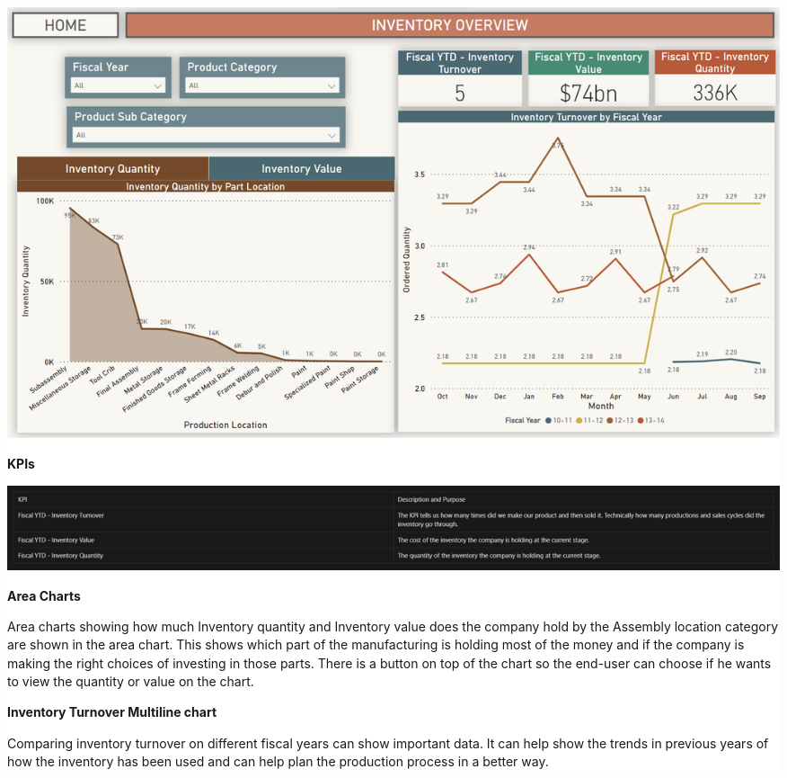 <img width="1024" alt="Inventory data overview" src="https://github.com/MahabhoiAryan/Production-and-Inventory-Analysis-of-Bicycle-Manufacturing/blob/main/Dashboard%20Screenshots%20and%20Features/Inventory%20data%20overview.png">

**KPIs**

<img width="1024" alt="Inventory data overview KPI" src="https://github.com/MahabhoiAryan/Production-and-Inventory-Analysis-of-Bicycle-Manufacturing/blob/main/Dashboard%20Screenshots%20and%20Features/Inventory%20Overview%20KPI.png">

**Area Charts**

Area charts showing how much Inventory quantity and Inventory value does the company hold by the Assembly location category are shown in the area chart. This shows which part of the manufacturing is holding most of the money and if the company is making the right choices of investing in those parts. There is a button on top of the chart so the end-user can choose if he wants to view the quantity or value on the chart.

**Inventory Turnover Multiline chart**

Comparing inventory turnover on different fiscal years can show important data. It can help show the trends in previous years of how the inventory has been used and can help plan the production process in a better way.

